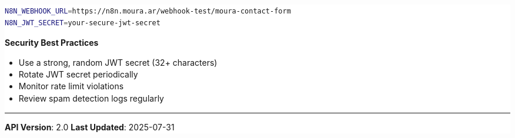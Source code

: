 ```bash
N8N_WEBHOOK_URL=https://n8n.moura.ar/webhook-test/moura-contact-form
N8N_JWT_SECRET=your-secure-jwt-secret
```

**Security Best Practices**

- Use a strong, random JWT secret (32+ characters)
- Rotate JWT secret periodically
- Monitor rate limit violations
- Review spam detection logs regularly

---

**API Version**: 2.0
**Last Updated**: 2025-07-31
